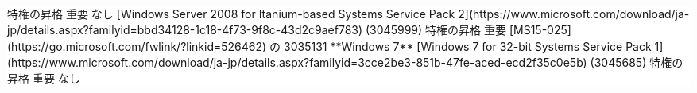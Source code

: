 </td>
<td style="border:1px solid black;">
特権の昇格

</td>
<td style="border:1px solid black;">
重要

</td>
<td style="border:1px solid black;">
なし

</td>
</tr>
<tr>
<td style="border:1px solid black;">
[Windows Server 2008 for Itanium-based Systems Service Pack 2](https://www.microsoft.com/download/ja-jp/details.aspx?familyid=bbd34128-1c18-4f73-9f8c-43d2c9aef783)  
(3045999)

</td>
<td style="border:1px solid black;">
特権の昇格

</td>
<td style="border:1px solid black;">
重要

</td>
<td style="border:1px solid black;">
[MS15-025](https://go.microsoft.com/fwlink/?linkid=526462) の 3035131

</td>
</tr>
<tr>
<td style="border:1px solid black;" colspan="4">
**Windows 7**

</td>
</tr>
<tr>
<td style="border:1px solid black;">
[Windows 7 for 32-bit Systems Service Pack 1](https://www.microsoft.com/download/ja-jp/details.aspx?familyid=3cce2be3-851b-47fe-aced-ecd2f35c0e5b)  
(3045685)

</td>
<td style="border:1px solid black;">
特権の昇格

</td>
<td style="border:1px solid black;">
重要

</td>
<td style="border:1px solid black;">
なし
